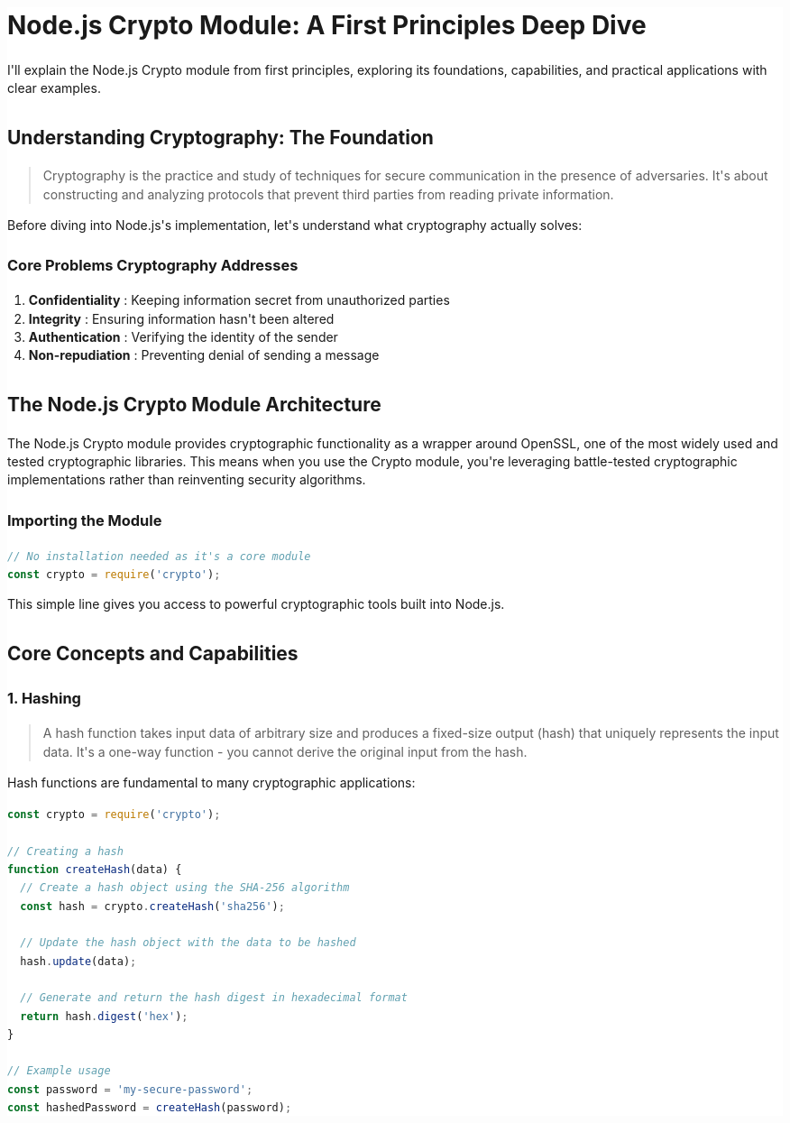 # Node.js Crypto Module: A First Principles Deep Dive

I'll explain the Node.js Crypto module from first principles, exploring its foundations, capabilities, and practical applications with clear examples.

## Understanding Cryptography: The Foundation

> Cryptography is the practice and study of techniques for secure communication in the presence of adversaries. It's about constructing and analyzing protocols that prevent third parties from reading private information.

Before diving into Node.js's implementation, let's understand what cryptography actually solves:

### Core Problems Cryptography Addresses

1. **Confidentiality** : Keeping information secret from unauthorized parties
2. **Integrity** : Ensuring information hasn't been altered
3. **Authentication** : Verifying the identity of the sender
4. **Non-repudiation** : Preventing denial of sending a message

## The Node.js Crypto Module Architecture

The Node.js Crypto module provides cryptographic functionality as a wrapper around OpenSSL, one of the most widely used and tested cryptographic libraries. This means when you use the Crypto module, you're leveraging battle-tested cryptographic implementations rather than reinventing security algorithms.

### Importing the Module

```javascript
// No installation needed as it's a core module
const crypto = require('crypto');
```

This simple line gives you access to powerful cryptographic tools built into Node.js.

## Core Concepts and Capabilities

### 1. Hashing

> A hash function takes input data of arbitrary size and produces a fixed-size output (hash) that uniquely represents the input data. It's a one-way function - you cannot derive the original input from the hash.

Hash functions are fundamental to many cryptographic applications:

```javascript
const crypto = require('crypto');

// Creating a hash
function createHash(data) {
  // Create a hash object using the SHA-256 algorithm
  const hash = crypto.createHash('sha256');
  
  // Update the hash object with the data to be hashed
  hash.update(data);
  
  // Generate and return the hash digest in hexadecimal format
  return hash.digest('hex');
}

// Example usage
const password = 'my-secure-password';
const hashedPassword = createHash(password);
```